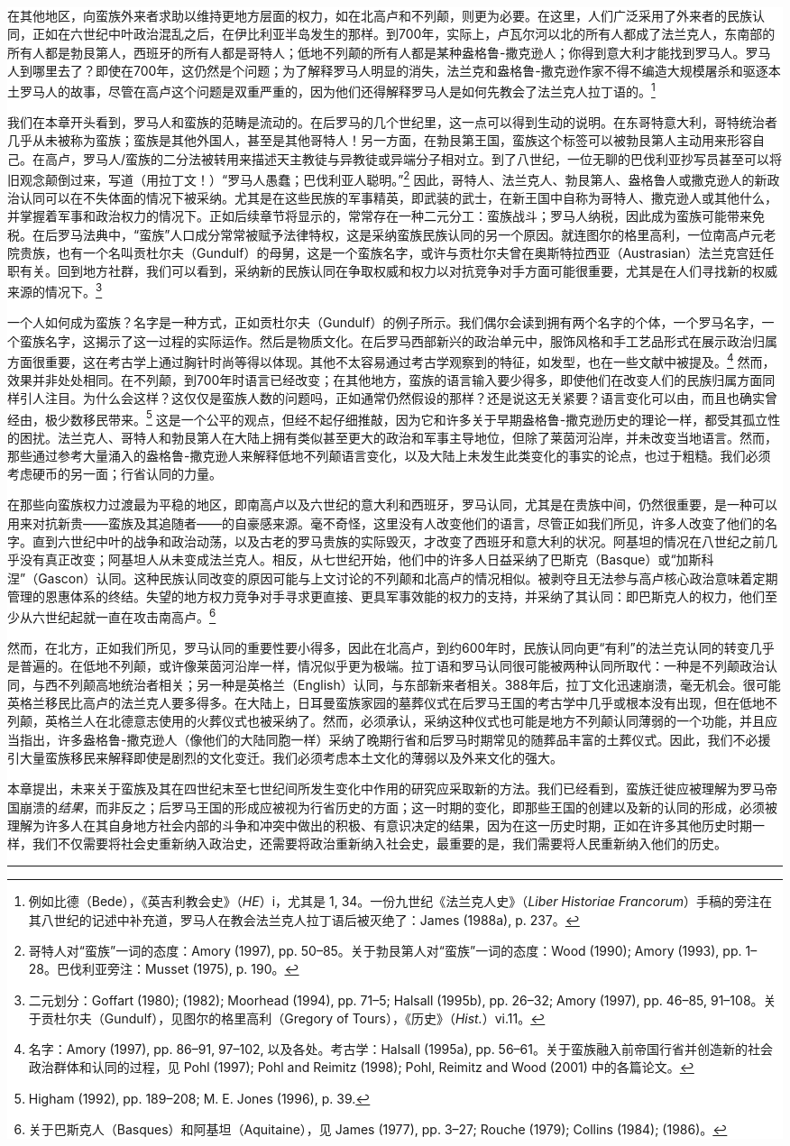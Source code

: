 [^49]: Jones (1964), pp. 1058–64.
[^50]: 贵族扼守比利牛斯山口：奥罗修斯（Orosius），《反异教七书》（*Against the Pagans*）vii.40.5–10。
[^51]: 见上文注47，以及下文 Barbero and Loring，第7章。
[^52]: Heather (1994b), pp. 177–97.
[^53]: 关于“武格拉登西斯平原”（Campus Vogladensis）战役并非如通常所提议的那样发生在武耶（Vouillé），而是发生在武隆（Voulon）的建议，见 Gerberding (1987), p. 41。

在其他地区，向蛮族外来者求助以维持更地方层面的权力，如在北高卢和不列颠，则更为必要。在这里，人们广泛采用了外来者的民族认同，正如在六世纪中叶政治混乱之后，在伊比利亚半岛发生的那样。到700年，实际上，卢瓦尔河以北的所有人都成了法兰克人，东南部的所有人都是勃艮第人，西班牙的所有人都是哥特人；低地不列颠的所有人都是某种盎格鲁-撒克逊人；你得到意大利才能找到罗马人。罗马人到哪里去了？即使在700年，这仍然是个问题；为了解释罗马人明显的消失，法兰克和盎格鲁-撒克逊作家不得不编造大规模屠杀和驱逐本土罗马人的故事，尽管在高卢这个问题是双重严重的，因为他们还得解释罗马人是如何先教会了法兰克人拉丁语的。[^54]

[^54]: 例如比德（Bede），《英吉利教会史》（*HE*）i，尤其是 1, 34。一份九世纪《法兰克人史》（*Liber Historiae Francorum*）手稿的旁注在其八世纪的记述中补充道，罗马人在教会法兰克人拉丁语后被灭绝了：James (1988a), p. 237。

我们在本章开头看到，罗马人和蛮族的范畴是流动的。在后罗马的几个世纪里，这一点可以得到生动的说明。在东哥特意大利，哥特统治者几乎从未被称为蛮族；蛮族是其他外国人，甚至是其他哥特人！另一方面，在勃艮第王国，蛮族这个标签可以被勃艮第人主动用来形容自己。在高卢，罗马人/蛮族的二分法被转用来描述天主教徒与异教徒或异端分子相对立。到了八世纪，一位无聊的巴伐利亚抄写员甚至可以将旧观念颠倒过来，写道（用拉丁文！）“罗马人愚蠢；巴伐利亚人聪明。”[^55] 因此，哥特人、法兰克人、勃艮第人、盎格鲁人或撒克逊人的新政治认同可以在不失体面的情况下被采纳。尤其是在这些民族的军事精英，即武装的武士，在新王国中自称为哥特人、撒克逊人或其他什么，并掌握着军事和政治权力的情况下。正如后续章节将显示的，常常存在一种二元分工：蛮族战斗；罗马人纳税，因此成为蛮族可能带来免税。在后罗马法典中，“蛮族”人口成分常常被赋予法律特权，这是采纳蛮族民族认同的另一个原因。就连图尔的格里高利，一位南高卢元老院贵族，也有一个名叫贡杜尔夫（Gundulf）的母舅，这是一个蛮族名字，或许与贡杜尔夫曾在奥斯特拉西亚（Austrasian）法兰克宫廷任职有关。回到地方社群，我们可以看到，采纳新的民族认同在争取权威和权力以对抗竞争对手方面可能很重要，尤其是在人们寻找新的权威来源的情况下。[^56]

[^55]: 哥特人对“蛮族”一词的态度：Amory (1997), pp. 50–85。关于勃艮第人对“蛮族”一词的态度：Wood (1990); Amory (1993), pp. 1–28。巴伐利亚旁注：Musset (1975), p. 190。
[^56]: 二元划分：Goffart (1980); (1982); Moorhead (1994), pp. 71–5; Halsall (1995b), pp. 26–32; Amory (1997), pp. 46–85, 91–108。关于贡杜尔夫（Gundulf），见图尔的格里高利（Gregory of Tours），《历史》（*Hist.*）vi.11。

一个人如何成为蛮族？名字是一种方式，正如贡杜尔夫（Gundulf）的例子所示。我们偶尔会读到拥有两个名字的个体，一个罗马名字，一个蛮族名字，这揭示了这一过程的实际运作。然后是物质文化。在后罗马西部新兴的政治单元中，服饰风格和手工艺品形式在展示政治归属方面很重要，这在考古学上通过胸针时尚等得以体现。其他不太容易通过考古学观察到的特征，如发型，也在一些文献中被提及。[^57] 然而，效果并非处处相同。在不列颠，到700年时语言已经改变；在其他地方，蛮族的语言输入要少得多，即使他们在改变人们的民族归属方面同样引人注目。为什么会这样？这仅仅是蛮族人数的问题吗，正如通常仍然假设的那样？还是说这无关紧要？语言变化可以由，而且也确实曾经由，极少数移民带来。[^58] 这是一个公平的观点，但经不起仔细推敲，因为它和许多关于早期盎格鲁-撒克逊历史的理论一样，都受其孤立性的困扰。法兰克人、哥特人和勃艮第人在大陆上拥有类似甚至更大的政治和军事主导地位，但除了莱茵河沿岸，并未改变当地语言。然而，那些通过参考大量涌入的盎格鲁-撒克逊人来解释低地不列颠语言变化，以及大陆上未发生此类变化的事实的论点，也过于粗糙。我们必须考虑硬币的另一面；行省认同的力量。

[^57]: 名字：Amory (1997), pp. 86–91, 97–102, 以及各处。考古学：Halsall (1995a), pp. 56–61。关于蛮族融入前帝国行省并创造新的社会政治群体和认同的过程，见 Pohl (1997); Pohl and Reimitz (1998); Pohl, Reimitz and Wood (2001) 中的各篇论文。
[^58]: Higham (1992), pp. 189–208; M. E. Jones (1996), p. 39.

在那些向蛮族权力过渡最为平稳的地区，即南高卢以及六世纪的意大利和西班牙，罗马认同，尤其是在贵族中间，仍然很重要，是一种可以用来对抗新贵——蛮族及其追随者——的自豪感来源。毫不奇怪，这里没有人改变他们的语言，尽管正如我们所见，许多人改变了他们的名字。直到六世纪中叶的战争和政治动荡，以及古老的罗马贵族的实际毁灭，才改变了西班牙和意大利的状况。阿基坦的情况在八世纪之前几乎没有真正改变；阿基坦人从未变成法兰克人。相反，从七世纪开始，他们中的许多人日益采纳了巴斯克（Basque）或“加斯科涅”（Gascon）认同。这种民族认同改变的原因可能与上文讨论的不列颠和北高卢的情况相似。被剥夺且无法参与高卢核心政治意味着定期管理的恩惠体系的终结。失望的地方权力竞争对手寻求更直接、更具军事效能的权力的支持，并采纳了其认同：即巴斯克人的权力，他们至少从六世纪起就一直在攻击南高卢。[^59]

[^59]: 关于巴斯克人（Basques）和阿基坦（Aquitaine），见 James (1977), pp. 3–27; Rouche (1979); Collins (1984); (1986)。

然而，在北方，正如我们所见，罗马认同的重要性要小得多，因此在北高卢，到约600年时，民族认同向更“有利”的法兰克认同的转变几乎是普遍的。在低地不列颠，或许像莱茵河沿岸一样，情况似乎更为极端。拉丁语和罗马认同很可能被两种认同所取代：一种是不列颠政治认同，与西不列颠高地统治者相关；另一种是英格兰（English）认同，与东部新来者相关。388年后，拉丁文化迅速崩溃，毫无机会。很可能英格兰移民比高卢的法兰克人要多得多。在大陆上，日耳曼蛮族家园的墓葬仪式在后罗马王国的考古学中几乎或根本没有出现，但在低地不列颠，英格兰人在北德意志使用的火葬仪式也被采纳了。然而，必须承认，采纳这种仪式也可能是地方不列颠认同薄弱的一个功能，并且应当指出，许多盎格鲁-撒克逊人（像他们的大陆同胞一样）采纳了晚期行省和后罗马时期常见的随葬品丰富的土葬仪式。因此，我们不必援引大量蛮族移民来解释即使是剧烈的文化变迁。我们必须考虑本土文化的薄弱以及外来文化的强大。

本章提出，未来关于蛮族及其在四世纪末至七世纪间所发生变化中作用的研究应采取新的方法。我们已经看到，蛮族迁徙应被理解为罗马帝国崩溃的*结果*，而非反之；后罗马王国的形成应被视为行省历史的方面；这一时期的变化，即那些王国的创建以及新的认同的形成，必须被理解为许多人在其自身地方社会内部的斗争和冲突中做出的积极、有意识决定的结果，因为在这一历史时期，正如在许多其他历史时期一样，我们不仅需要将社会史重新纳入政治史，还需要将政治重新纳入社会史，最重要的是，我们需要将人民重新纳入他们的历史。

***


[^1]: 以下关于蛮族迁徙史学史的内容，参见沃尔特·戈法特（Walter Goffart）的各种著作：(1980), ch. 1; (1989); (1995)。
[^2]: 例如，Delbrück (1980), p. 248。此书德文版首次出版于1921年。关于日耳曼主义观点的近期体现，见 Drew (1987)。
[^3]: 第一次世界大战后不久的一个极端例子，见 Boissonade (1927), pp. 14–31。亦见 Courcelle (1964)，他将自己的书分为“入侵”、“占领”和“解放”等部分，这无疑让人联想到当时法国历史上与日耳曼蛮族入侵研究相关的近代事件。
[^4]: 例如，见 Bury (1926), pp. 2–4。更近的例子，见 Heather (1995)。
[^5]: 关于 MGH，见 Knowles (1962), pp. 63–97。
[^6]: 聚落形式：Dixon (1982)。墓葬：Halsall (1995a)。
[^7]: 关于后罗马不列颠的近期极端简约观点，见 Higham (1992); M. E. Jones (1996)。关于意大利，更为复杂但甚至更简约的观点，见 Amory (1997)。
[^8]: 关于强调连续性的后罗马行政管理研究，见 Barnwell (1992)。
[^9]: 后罗马王权的罗马遗产最好见于 McCormick (1986)。亦见下文 Wormald，第21章。
[^10]: 关于盎格鲁-撒克逊英格兰的罗马主义观点：Barnwell (1997), part iv; Wolfram (1997), ch. 11。
[^11]: 关于特定蛮族群体的近期著作，例如，见 James (1988a); Wolfram (1988); Christie (1994) 和 Heather (1996)。最新的概述是 Wolfram (1997)，但更传统的观点见 Musset (1975)。亦见 Geary (1999); Heather (1999)。
[^12]: Balsdon (1979) 提供了一个有用的、基础性的介绍性概述。
[^13]: 这种罗马观念见于维特鲁威（Vitruvius），《建筑十书》（*De Architectura*）vi.1；老普林尼（Pliny the Elder），《自然史》（*Natural History*）ii.80.cxc；韦格蒂乌斯（Vegetius），《军事摘要》（*Epitoma de Rei Militari*）i.2。它与源自希波克拉底（Hippocrates）《气候、水域、地域》（*Airs, Waters, Places*）12–24的希腊观点有显著不同。
[^14]: 例如，阿米阿努斯·马尔切利努斯（Ammianus Marcellinus）在《历史》（*Res Gestae*）xv.12中对高卢人的评论。
[^15]: 这种解释在晚期古代研究中尚不普遍，但对于早期罗马和希腊态度的类似处理，见 Hall (1989) 和 Dench (1995)。
[^16]: 萨尔维安（Salvian），《论上帝的治理》（*On the Government of God*），第五卷，尤其是 v.5–11；奥罗修斯（Orosius），《反异教七书》（*Seven Books of History against the Pagans*）vii.41.7；奥古斯丁（Augustine），《上帝之城》（*City of God*）i, 1–5。
[^17]: *Romanitas*：最早的使用可能是德尔图良（Tertullian），*De Pallio* iv。关于蛮族无力依法生活的论述，见老普林尼（Pliny the Elder），《自然史》（*Natural History*）ii.80.cxc；奥罗修斯（Orosius），《反异教七书》（*Against the Pagans*）vii.43.4–6。
[^18]: 例如，比较半汪达尔人斯提利科（Stilicho）倒台前的待遇，见克劳狄安（Claudian），《哥特战争》（*De Bello Gothico*），以及他被处决后的待遇，见奥罗修斯（Orosius），《反异教七书》（*Against the Pagans*）vii.37.1 和鲁提利乌斯·纳马提亚努斯（Rutilius Namatianus），《归程》（*On His Return*）ii，第41–60行。
[^19]: 佐西姆斯（Zosimus），《新史》（*New History*）ii, 7。
[^20]: 关于民族性，最新的关于这场辩论的介绍见 Eriksen (1993)。
[^21]: Millar (1981), pp. 239–48 提供了关于“三世纪危机”的最佳介绍，但亦见 Drinkwater (1983), pp. 212–27, 以及上文 Gerberding，第1章。
[^22]: 关于早期罗马帝国及其行政管理，见 Millar (1981); Levick (1985); Wells (1992); Lintott (1993)。
[^23]: 见下文Loseby，第22章。
[^24]: 关于晚期罗马帝国，最好、最详细的概述仍然是 A. H. M. Jones (1964)，应参照 Cameron (1993a); (1993b) 进行更新。关于说明上述观点的区域性调查，见 Lepelley (1979); Wightman (1985), pp. 219–311; Potter (1987), pp. 192–209; Esmonde Cleary (1988); Keay (1988), pp. 172–217。
[^25]: 见上文Gerberding，第1章。
[^26]: 阿米阿努斯·马尔切利努斯（Ammianus Marcellinus），《历史》（*Res Gestae*）xxvii.6；评论见 Matthews (1989), pp. 281–2, 383–7。
[^27]: Pirenne (1925), pp. 5–8. Goffart (1980), pp. 11–17 详细讨论了这种意象。
[^28]: 最著名的是阿米阿努斯·马尔切利努斯（Ammianus Marcellinus），《历史》（*Res Gestae*）xxxi.2.i–xii。
[^29]: Nuber (1993).
[^30]: Drinkwater (1996).
[^31]: Elton (1996), pp. 15–44.
[^32]: Heather (1994a).
[^33]: 日耳曼王权，Wallace-Hadrill (1971), ch. 1; James (1989) 以及下文 Wormald，第21章。勃艮第人：阿米阿努斯·马尔切利努斯（Ammianus Marcellinus），《历史》（*Res Gestae*）xxviii.5.xiv，但对于不轻信阿米阿努斯陈述的警示，见 Wood (1977), p. 27。哥特人：Wolfram (1975)。阿拉曼尼人：经典出处是阿米阿努斯·马尔切利努斯（Ammianus Marcellinus），《历史》（*Res Gestae*）xvi.12.xxiii–xxvi。
[^34]: Heather (1994a).
[^35]: 古兹默（Gudme）：Nielsen (1994) 以及下文 Hedeager，第18章；丹克尔克（Dankirke）：Hansen (1989)。
[^36]: 关于高地聚落（*Hohensiedlungen*），例如，见 Steuer (1994); (1997)。关于特拉普兰劳（Traprain Law），见 Feachem (1955–56)；关于亨讷普（Gennep），见 Heidinga (1994)。关于炼铁业，见 Groenewoudt and van Nie (1995)。
[^37]: 下萨克森火葬墓中的罗马物质：Böhme (1974)。
[^38]: Burns (1994), pp. 1–91.
[^39]: 关于向南撤退：《百官志》（*Notitia Dignitatum*）Occ. xii.27。关于高卢议会：Loseby (1997), p. 52。不列颠崩溃的考古证据：Esmonde Cleary (1989), pp. 131–61。关于北高卢：Halsall (1995b), pp. 219–28, 249–51。
[^40]: Heather (1995).
[^41]: Burns (1994), pp. 247–79; Thompson (1956).
[^42]: 关于蛮族定居点的性质，现在见 Wood (1998) 的审慎总结和阐释。
[^43]: Stroheker (1948); Mathisen (1993).
[^44]: James (1988a), pp. 67–71; (1988b).
[^45]: 四世纪末罗马军事金属制品在不列颠的分布：Böhme (1986), p. 492。马格努斯·马克西穆斯（Magnus Maximus），作为“马格森·格莱迪格”（Macsen Gwledig），在威尔士家谱和其他半传奇传统中：Alcock (1971), pp. 96–8。后罗马时期的山地堡垒：Rahtz (1982–83); Alcock (1988); (1992)。关于邀请撒克逊盟友的考古学：Chadwick-Hawkes (1989)。
[^46]: 当前的模式最清晰地表达于 Bassett (1989)。
[^47]: 关于西班牙贵族军事能力的文献证据：希达提乌斯（Hydatius），《编年史》（*Chronicle*）81[91], 179[186]；比克拉罗的约翰（John of Biclaro），《编年史》（*Chronicle*）36, 47；塞维利亚的伊西多尔（Isidore of Seville），《哥特国王史》（*History of the Kings of the Goths*）, 45。讨论见 Collins (1980); (1983), pp. 44–5; Thompson (1976); (1977) 以及下文 Barbero and Loring，第7章。考古学上，这似乎表现为大型宫殿式庄园（villas）在整个五世纪并一直延续到六世纪中叶的持续占有。总结见 Keay (1988), pp. 202–17。
[^48]: 希尔德里克（Childeric）墓：James (1988a), pp. 58–64, 以及 Halsall (1995a)。